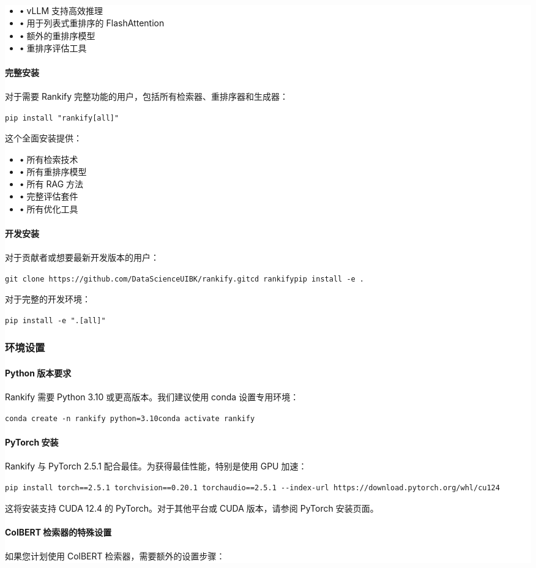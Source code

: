 * • vLLM 支持高效推理
* • 用于列表式重排序的 FlashAttention
* • 额外的重排序模型
* • 重排序评估工具
    
#### 完整安装

对于需要 Rankify 完整功能的用户，包括所有检索器、重排序器和生成器：

```shell
pip install "rankify[all]"
```

这个全面安装提供：

* • 所有检索技术
* • 所有重排序模型
* • 所有 RAG 方法
* • 完整评估套件
* • 所有优化工具
    
#### 开发安装

对于贡献者或想要最新开发版本的用户：

```
git clone https://github.com/DataScienceUIBK/rankify.gitcd rankifypip install -e .
```

对于完整的开发环境：

```shell
pip install -e ".[all]"
```

### 环境设置

#### Python 版本要求

Rankify 需要 Python 3.10 或更高版本。我们建议使用 conda 设置专用环境：

```
conda create -n rankify python=3.10conda activate rankify
```

#### PyTorch 安装

Rankify 与 PyTorch 2.5.1 配合最佳。为获得最佳性能，特别是使用 GPU 加速：

```
pip install torch==2.5.1 torchvision==0.20.1 torchaudio==2.5.1 --index-url https://download.pytorch.org/whl/cu124
```

这将安装支持 CUDA 12.4 的 PyTorch。对于其他平台或 CUDA 版本，请参阅 PyTorch 安装页面。

#### ColBERT 检索器的特殊设置

如果您计划使用 ColBERT 检索器，需要额外的设置步骤：
